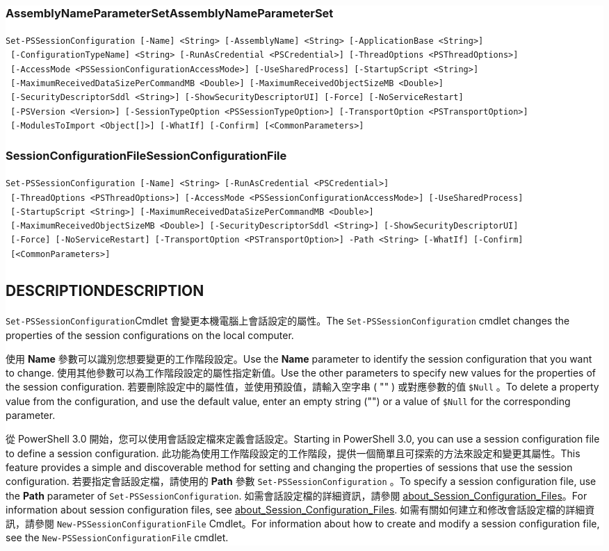### <span data-ttu-id="f3b0b-108">AssemblyNameParameterSet</span><span class="sxs-lookup"><span data-stu-id="f3b0b-108">AssemblyNameParameterSet</span></span>

```
Set-PSSessionConfiguration [-Name] <String> [-AssemblyName] <String> [-ApplicationBase <String>]
 [-ConfigurationTypeName] <String> [-RunAsCredential <PSCredential>] [-ThreadOptions <PSThreadOptions>]
 [-AccessMode <PSSessionConfigurationAccessMode>] [-UseSharedProcess] [-StartupScript <String>]
 [-MaximumReceivedDataSizePerCommandMB <Double>] [-MaximumReceivedObjectSizeMB <Double>]
 [-SecurityDescriptorSddl <String>] [-ShowSecurityDescriptorUI] [-Force] [-NoServiceRestart]
 [-PSVersion <Version>] [-SessionTypeOption <PSSessionTypeOption>] [-TransportOption <PSTransportOption>]
 [-ModulesToImport <Object[]>] [-WhatIf] [-Confirm] [<CommonParameters>]
```

### <span data-ttu-id="f3b0b-109">SessionConfigurationFile</span><span class="sxs-lookup"><span data-stu-id="f3b0b-109">SessionConfigurationFile</span></span>

```
Set-PSSessionConfiguration [-Name] <String> [-RunAsCredential <PSCredential>]
 [-ThreadOptions <PSThreadOptions>] [-AccessMode <PSSessionConfigurationAccessMode>] [-UseSharedProcess]
 [-StartupScript <String>] [-MaximumReceivedDataSizePerCommandMB <Double>]
 [-MaximumReceivedObjectSizeMB <Double>] [-SecurityDescriptorSddl <String>] [-ShowSecurityDescriptorUI]
 [-Force] [-NoServiceRestart] [-TransportOption <PSTransportOption>] -Path <String> [-WhatIf] [-Confirm]
 [<CommonParameters>]
```

## <span data-ttu-id="f3b0b-110">DESCRIPTION</span><span class="sxs-lookup"><span data-stu-id="f3b0b-110">DESCRIPTION</span></span>

<span data-ttu-id="f3b0b-111">`Set-PSSessionConfiguration`Cmdlet 會變更本機電腦上會話設定的屬性。</span><span class="sxs-lookup"><span data-stu-id="f3b0b-111">The `Set-PSSessionConfiguration` cmdlet changes the properties of the session configurations on the local computer.</span></span>

<span data-ttu-id="f3b0b-112">使用 **Name** 參數可以識別您想要變更的工作階段設定。</span><span class="sxs-lookup"><span data-stu-id="f3b0b-112">Use the **Name** parameter to identify the session configuration that you want to change.</span></span> <span data-ttu-id="f3b0b-113">使用其他參數可以為工作階段設定的屬性指定新值。</span><span class="sxs-lookup"><span data-stu-id="f3b0b-113">Use the other parameters to specify new values for the properties of the session configuration.</span></span> <span data-ttu-id="f3b0b-114">若要刪除設定中的屬性值，並使用預設值，請輸入空字串 ( "" ) 或對應參數的值 `$Null` 。</span><span class="sxs-lookup"><span data-stu-id="f3b0b-114">To delete a property value from the configuration, and use the default value, enter an empty string ("") or a value of `$Null` for the corresponding parameter.</span></span>

<span data-ttu-id="f3b0b-115">從 PowerShell 3.0 開始，您可以使用會話設定檔來定義會話設定。</span><span class="sxs-lookup"><span data-stu-id="f3b0b-115">Starting in PowerShell 3.0, you can use a session configuration file to define a session configuration.</span></span> <span data-ttu-id="f3b0b-116">此功能為使用工作階段設定的工作階段，提供一個簡單且可探索的方法來設定和變更其屬性。</span><span class="sxs-lookup"><span data-stu-id="f3b0b-116">This feature provides a simple and discoverable method for setting and changing the properties of sessions that use the session configuration.</span></span> <span data-ttu-id="f3b0b-117">若要指定會話設定檔，請使用的 **Path** 參數 `Set-PSSessionConfiguration` 。</span><span class="sxs-lookup"><span data-stu-id="f3b0b-117">To specify a session configuration file, use the **Path** parameter of `Set-PSSessionConfiguration`.</span></span> <span data-ttu-id="f3b0b-118">如需會話設定檔的詳細資訊，請參閱 [about_Session_Configuration_Files](About/about_Session_Configuration_Files.md)。</span><span class="sxs-lookup"><span data-stu-id="f3b0b-118">For information about session configuration files, see [about_Session_Configuration_Files](About/about_Session_Configuration_Files.md).</span></span>
<span data-ttu-id="f3b0b-119">如需有關如何建立和修改會話設定檔的詳細資訊，請參閱 `New-PSSessionConfigurationFile` Cmdlet。</span><span class="sxs-lookup"><span data-stu-id="f3b0b-119">For information about how to create and modify a session configuration file, see the `New-PSSessionConfigurationFile` cmdlet.</span></span>
